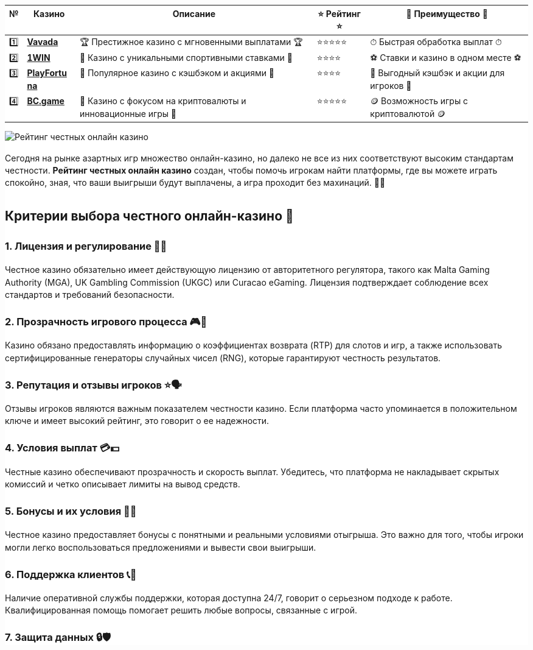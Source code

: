 | №  | Казино | Описание | ⭐️ Рейтинг ⭐️ | 🎉 Преимущество 🎉 |
|----|--------|----------|---------------|--------------------|
| 1️⃣ | **[Vavada](https://vavadapartner.pro/?promo=ea5c9275-6854-4505-94fc-95ab18221945-linkb2)** | 🏆 Престижное казино с мгновенными выплатами 🏆 | ⭐️⭐️⭐️⭐️⭐️ | ⏱ Быстрая обработка выплат ⏱ |
| 2️⃣ | **[1WIN](https://brandplay.link/smXVpBbG)** | 🏅 Казино с уникальными спортивными ставками 🏅 | ⭐️⭐️⭐️⭐️ | ⚽️ Ставки и казино в одном месте ⚽️ |
| 3️⃣ | **[PlayFortuna](https://fortunapromo.net/alt/playfortuna/registration?0dc4a9362a71feb7e3f165fb8e766f70)** | 🎉 Популярное казино с кэшбэком и акциями 🎉 | ⭐️⭐️⭐️⭐️ | 💸 Выгодный кэшбэк и акции для игроков 💸 |
| 4️⃣ | **[BC.game](https://partnerbcgame.com/dcc53d441)** | 🔗 Казино с фокусом на криптовалюты и инновационные игры 🔗 | ⭐️⭐️⭐️⭐️⭐️ | 🪙 Возможность игры с криптовалютой 🪙 |

![Рейтинг честных онлайн казино](https://spadok.org.ua/images/bolokhiv/bezdepozytni-poslugy-lavyna.jpg)

Сегодня на рынке азартных игр множество онлайн-казино, но далеко не все из них соответствуют высоким стандартам честности. **Рейтинг честных онлайн казино** создан, чтобы помочь игрокам найти платформы, где вы можете играть спокойно, зная, что ваши выигрыши будут выплачены, а игра проходит без махинаций. 🎲✨

## Критерии выбора честного онлайн-казино 🌟

### 1. Лицензия и регулирование 📜✅

Честное казино обязательно имеет действующую лицензию от авторитетного регулятора, такого как Malta Gaming Authority (MGA), UK Gambling Commission (UKGC) или Curacao eGaming. Лицензия подтверждает соблюдение всех стандартов и требований безопасности.

### 2. Прозрачность игрового процесса 🎮🎰

Казино обязано предоставлять информацию о коэффициентах возврата (RTP) для слотов и игр, а также использовать сертифицированные генераторы случайных чисел (RNG), которые гарантируют честность результатов.

### 3. Репутация и отзывы игроков ⭐🗣️

Отзывы игроков являются важным показателем честности казино. Если платформа часто упоминается в положительном ключе и имеет высокий рейтинг, это говорит о ее надежности.

### 4. Условия выплат 💳💵

Честные казино обеспечивают прозрачность и скорость выплат. Убедитесь, что платформа не накладывает скрытых комиссий и четко описывает лимиты на вывод средств.

### 5. Бонусы и их условия 🎁💸

Честное казино предоставляет бонусы с понятными и реальными условиями отыгрыша. Это важно для того, чтобы игроки могли легко воспользоваться предложениями и вывести свои выигрыши.

### 6. Поддержка клиентов 📞🤝

Наличие оперативной службы поддержки, которая доступна 24/7, говорит о серьезном подходе к работе. Квалифицированная помощь помогает решить любые вопросы, связанные с игрой.

### 7. Защита данных 🔒🛡️
